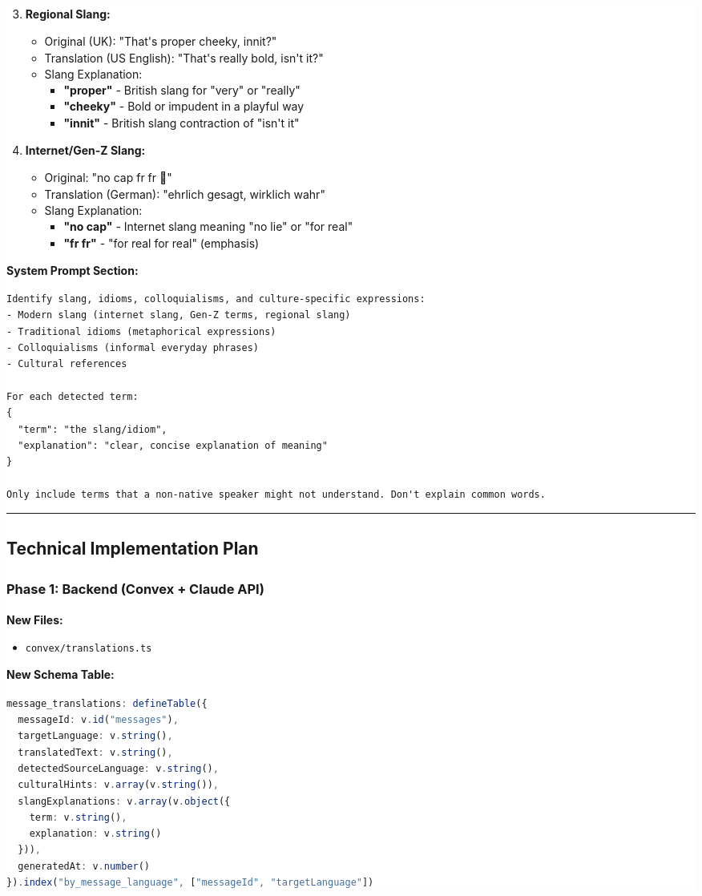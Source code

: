3. **Regional Slang:**
   - Original (UK): "That's proper cheeky, innit?"
   - Translation (US English): "That's really bold, isn't it?"
   - Slang Explanation:
     - **"proper"** - British slang for "very" or "really"
     - **"cheeky"** - Bold or impudent in a playful way
     - **"innit"** - British slang contraction of "isn't it"

4. **Internet/Gen-Z Slang:**
   - Original: "no cap fr fr 💯"
   - Translation (German): "ehrlich gesagt, wirklich wahr"
   - Slang Explanation:
     - **"no cap"** - Internet slang meaning "no lie" or "for real"
     - **"fr fr"** - "for real for real" (emphasis)

**System Prompt Section:**
```
Identify slang, idioms, colloquialisms, and culture-specific expressions:
- Modern slang (internet slang, Gen-Z terms, regional slang)
- Traditional idioms (metaphorical expressions)
- Colloquialisms (informal everyday phrases)
- Cultural references

For each detected term:
{
  "term": "the slang/idiom",
  "explanation": "clear, concise explanation of meaning"
}

Only include terms that a non-native speaker might not understand. Don't explain common words.
```

---

## Technical Implementation Plan

### Phase 1: Backend (Convex + Claude API)

**New Files:**
- `convex/translations.ts`

**New Schema Table:**
```typescript
message_translations: defineTable({
  messageId: v.id("messages"),
  targetLanguage: v.string(),
  translatedText: v.string(),
  detectedSourceLanguage: v.string(),
  culturalHints: v.array(v.string()),
  slangExplanations: v.array(v.object({
    term: v.string(),
    explanation: v.string()
  })),
  generatedAt: v.number()
}).index("by_message_language", ["messageId", "targetLanguage"])
```
